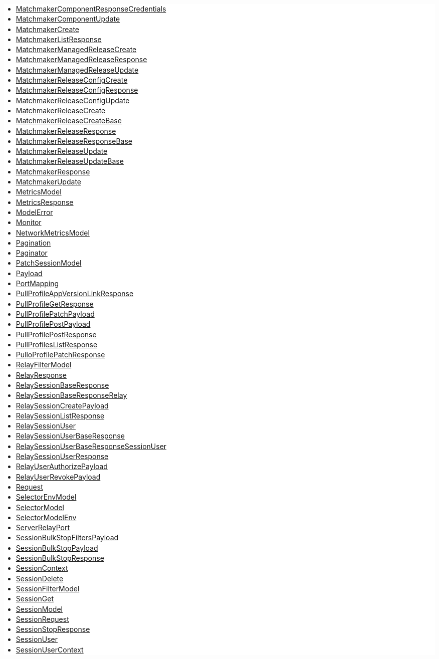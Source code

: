  - [MatchmakerComponentResponseCredentials](docs/MatchmakerComponentResponseCredentials.md)
 - [MatchmakerComponentUpdate](docs/MatchmakerComponentUpdate.md)
 - [MatchmakerCreate](docs/MatchmakerCreate.md)
 - [MatchmakerListResponse](docs/MatchmakerListResponse.md)
 - [MatchmakerManagedReleaseCreate](docs/MatchmakerManagedReleaseCreate.md)
 - [MatchmakerManagedReleaseResponse](docs/MatchmakerManagedReleaseResponse.md)
 - [MatchmakerManagedReleaseUpdate](docs/MatchmakerManagedReleaseUpdate.md)
 - [MatchmakerReleaseConfigCreate](docs/MatchmakerReleaseConfigCreate.md)
 - [MatchmakerReleaseConfigResponse](docs/MatchmakerReleaseConfigResponse.md)
 - [MatchmakerReleaseConfigUpdate](docs/MatchmakerReleaseConfigUpdate.md)
 - [MatchmakerReleaseCreate](docs/MatchmakerReleaseCreate.md)
 - [MatchmakerReleaseCreateBase](docs/MatchmakerReleaseCreateBase.md)
 - [MatchmakerReleaseResponse](docs/MatchmakerReleaseResponse.md)
 - [MatchmakerReleaseResponseBase](docs/MatchmakerReleaseResponseBase.md)
 - [MatchmakerReleaseUpdate](docs/MatchmakerReleaseUpdate.md)
 - [MatchmakerReleaseUpdateBase](docs/MatchmakerReleaseUpdateBase.md)
 - [MatchmakerResponse](docs/MatchmakerResponse.md)
 - [MatchmakerUpdate](docs/MatchmakerUpdate.md)
 - [MetricsModel](docs/MetricsModel.md)
 - [MetricsResponse](docs/MetricsResponse.md)
 - [ModelError](docs/ModelError.md)
 - [Monitor](docs/Monitor.md)
 - [NetworkMetricsModel](docs/NetworkMetricsModel.md)
 - [Pagination](docs/Pagination.md)
 - [Paginator](docs/Paginator.md)
 - [PatchSessionModel](docs/PatchSessionModel.md)
 - [Payload](docs/Payload.md)
 - [PortMapping](docs/PortMapping.md)
 - [PullProfileAppVersionLinkResponse](docs/PullProfileAppVersionLinkResponse.md)
 - [PullProfileGetResponse](docs/PullProfileGetResponse.md)
 - [PullProfilePatchPayload](docs/PullProfilePatchPayload.md)
 - [PullProfilePostPayload](docs/PullProfilePostPayload.md)
 - [PullProfilePostResponse](docs/PullProfilePostResponse.md)
 - [PullProfilesListResponse](docs/PullProfilesListResponse.md)
 - [PulloProfilePatchResponse](docs/PulloProfilePatchResponse.md)
 - [RelayFilterModel](docs/RelayFilterModel.md)
 - [RelayResponse](docs/RelayResponse.md)
 - [RelaySessionBaseResponse](docs/RelaySessionBaseResponse.md)
 - [RelaySessionBaseResponseRelay](docs/RelaySessionBaseResponseRelay.md)
 - [RelaySessionCreatePayload](docs/RelaySessionCreatePayload.md)
 - [RelaySessionListResponse](docs/RelaySessionListResponse.md)
 - [RelaySessionUser](docs/RelaySessionUser.md)
 - [RelaySessionUserBaseResponse](docs/RelaySessionUserBaseResponse.md)
 - [RelaySessionUserBaseResponseSessionUser](docs/RelaySessionUserBaseResponseSessionUser.md)
 - [RelaySessionUserResponse](docs/RelaySessionUserResponse.md)
 - [RelayUserAuthorizePayload](docs/RelayUserAuthorizePayload.md)
 - [RelayUserRevokePayload](docs/RelayUserRevokePayload.md)
 - [Request](docs/Request.md)
 - [SelectorEnvModel](docs/SelectorEnvModel.md)
 - [SelectorModel](docs/SelectorModel.md)
 - [SelectorModelEnv](docs/SelectorModelEnv.md)
 - [ServerRelayPort](docs/ServerRelayPort.md)
 - [SessionBulkStopFiltersPayload](docs/SessionBulkStopFiltersPayload.md)
 - [SessionBulkStopPayload](docs/SessionBulkStopPayload.md)
 - [SessionBulkStopResponse](docs/SessionBulkStopResponse.md)
 - [SessionContext](docs/SessionContext.md)
 - [SessionDelete](docs/SessionDelete.md)
 - [SessionFilterModel](docs/SessionFilterModel.md)
 - [SessionGet](docs/SessionGet.md)
 - [SessionModel](docs/SessionModel.md)
 - [SessionRequest](docs/SessionRequest.md)
 - [SessionStopResponse](docs/SessionStopResponse.md)
 - [SessionUser](docs/SessionUser.md)
 - [SessionUserContext](docs/SessionUserContext.md)